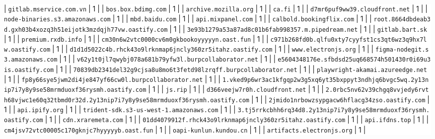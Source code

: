 | `gitlab.mservice.com.vn`                                                                             | 1      |
| `bos.box.bdimg.com`                                                                                  | 1      |
| `archive.mozilla.org`                                                                                | 1      |
| `ca.fi`                                                                                              | 1      |
| `d7mr6puf9ww39.cloudfront.net`                                                                       | 1      |
| `node-binaries.s3.amazonaws.com`                                                                     | 1      |
| `mbd.baidu.com`                                                                                      | 1      |
| `api.mixpanel.com`                                                                                   | 1      |
| `calbold.bookingflix.com`                                                                            | 1      |
| `root.8664dbdeab3d.gxh03b4xozq3h51eijotk3mzdqjh77vw.oastify.com`                                     | 1      |
| `3e93b1279a53a87ad8c01b6fab998357.m.pipedream.net`                                                   | 1      |
| `gitlab.bart.sk`                                                                                     | 1      |
| `premium.rxdb.info`                                                                                  | 1      |
| `cm30n6w2vtc0000cv6m0gkbookoyyyyyn.oast.fun`                                                         | 1      |
| `c971b268fd0b.qlfu0xty7cyyfst1cs3qt6wz3q9hx7lw.oastify.com`                                          | 1      |
| `d1d1d5022c4b.rhck43o9lrknmap6jncly360zr5itahz.oastify.com`                                          | 1      |
| `www.electronjs.org`                                                                                 | 1      |
| `figma-nodegit.s3.amazonaws.com`                                                                     | 1      |
| `v62y1t0jl7qwybj078a681b79yfw3l.burpcollaborator.net`                                                | 1      |
| `e5604348176e.sfbdsd25uq668574h501430r0i69u3is.oastify.com`                                          | 1      |
| `70839db2341del32g9cjsa8u8mo6t3fetd98lzrqff.burpcollaborator.net`                                    | 1      |
| `playwright-akamai.azureedge.net`                                                                    | 1      |
| `fp8y66sye5jwm2di4je847yf66cw0l.burpcollaborator.net`                                                | 1      |
| `1.vked9p6wr3ac1kfgqp2w3g5xq6yt35bxppyt3ndhjq6bvgc5wq.2y13nip7i7y8y9se58mrmduoxf36rysmh.oastify.com` | 1      |
| `js.rip`                                                                                             | 1      |
| `d366veejw7r0h.cloudfront.net`                                                                       | 1      |
| `2.0rbc5nv62v39chgq8vvjedy6rvth68vjwc1e60q32tbmd0r32d.2y13nip7i7y8y9se58mrmduoxf36rysmh.oastify.com` | 1      |
| `2jmido1nrbowzsypgacw6hflacg34zso.oastify.com`                                                       | 1      |
| `api.ipify.org`                                                                                      | 1      |
| `trident-sdk.s3-us-west-1.amazonaws.com`                                                             | 1      |
| `3.tj5rrkcbhh6rq34d8.2y13nip7i7y8y9se58mrmduoxf36rysmh.oastify.com`                                  | 1      |
| `cdn.xraremeta.com`                                                                                  | 1      |
| `01dd4079912f.rhck43o9lrknmap6jncly360zr5itahz.oastify.com`                                          | 1      |
| `api.ifdns.top`                                                                                      | 1      |
| `cm4jsv72vtc00005c170gknjc7hyyyyyb.oast.fun`                                                         | 1      |
| `oapi-kunlun.kundou.cn`                                                                              | 1      |
| `artifacts.electronjs.org`                                                                           | 1      |
